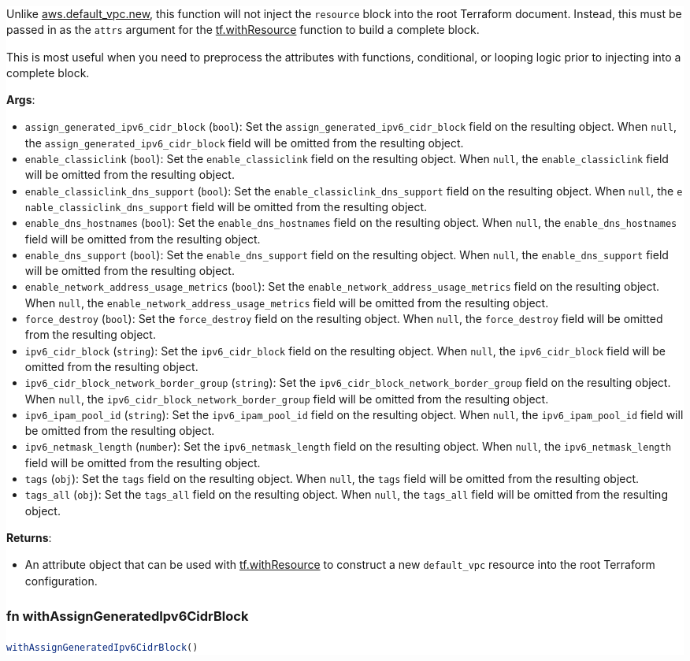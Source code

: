 Unlike [aws.default_vpc.new](#fn-new), this function will not inject the `resource`
block into the root Terraform document. Instead, this must be passed in as the `attrs` argument for the
[tf.withResource](https://github.com/tf-libsonnet/core/tree/main/docs#fn-withresource) function to build a complete block.

This is most useful when you need to preprocess the attributes with functions, conditional, or looping logic prior to
injecting into a complete block.

**Args**:
  - `assign_generated_ipv6_cidr_block` (`bool`): Set the `assign_generated_ipv6_cidr_block` field on the resulting object. When `null`, the `assign_generated_ipv6_cidr_block` field will be omitted from the resulting object.
  - `enable_classiclink` (`bool`): Set the `enable_classiclink` field on the resulting object. When `null`, the `enable_classiclink` field will be omitted from the resulting object.
  - `enable_classiclink_dns_support` (`bool`): Set the `enable_classiclink_dns_support` field on the resulting object. When `null`, the `enable_classiclink_dns_support` field will be omitted from the resulting object.
  - `enable_dns_hostnames` (`bool`): Set the `enable_dns_hostnames` field on the resulting object. When `null`, the `enable_dns_hostnames` field will be omitted from the resulting object.
  - `enable_dns_support` (`bool`): Set the `enable_dns_support` field on the resulting object. When `null`, the `enable_dns_support` field will be omitted from the resulting object.
  - `enable_network_address_usage_metrics` (`bool`): Set the `enable_network_address_usage_metrics` field on the resulting object. When `null`, the `enable_network_address_usage_metrics` field will be omitted from the resulting object.
  - `force_destroy` (`bool`): Set the `force_destroy` field on the resulting object. When `null`, the `force_destroy` field will be omitted from the resulting object.
  - `ipv6_cidr_block` (`string`): Set the `ipv6_cidr_block` field on the resulting object. When `null`, the `ipv6_cidr_block` field will be omitted from the resulting object.
  - `ipv6_cidr_block_network_border_group` (`string`): Set the `ipv6_cidr_block_network_border_group` field on the resulting object. When `null`, the `ipv6_cidr_block_network_border_group` field will be omitted from the resulting object.
  - `ipv6_ipam_pool_id` (`string`): Set the `ipv6_ipam_pool_id` field on the resulting object. When `null`, the `ipv6_ipam_pool_id` field will be omitted from the resulting object.
  - `ipv6_netmask_length` (`number`): Set the `ipv6_netmask_length` field on the resulting object. When `null`, the `ipv6_netmask_length` field will be omitted from the resulting object.
  - `tags` (`obj`): Set the `tags` field on the resulting object. When `null`, the `tags` field will be omitted from the resulting object.
  - `tags_all` (`obj`): Set the `tags_all` field on the resulting object. When `null`, the `tags_all` field will be omitted from the resulting object.

**Returns**:
  - An attribute object that can be used with [tf.withResource](https://github.com/tf-libsonnet/core/tree/main/docs#fn-withresource) to construct a new `default_vpc` resource into the root Terraform configuration.


### fn withAssignGeneratedIpv6CidrBlock

```ts
withAssignGeneratedIpv6CidrBlock()
```
